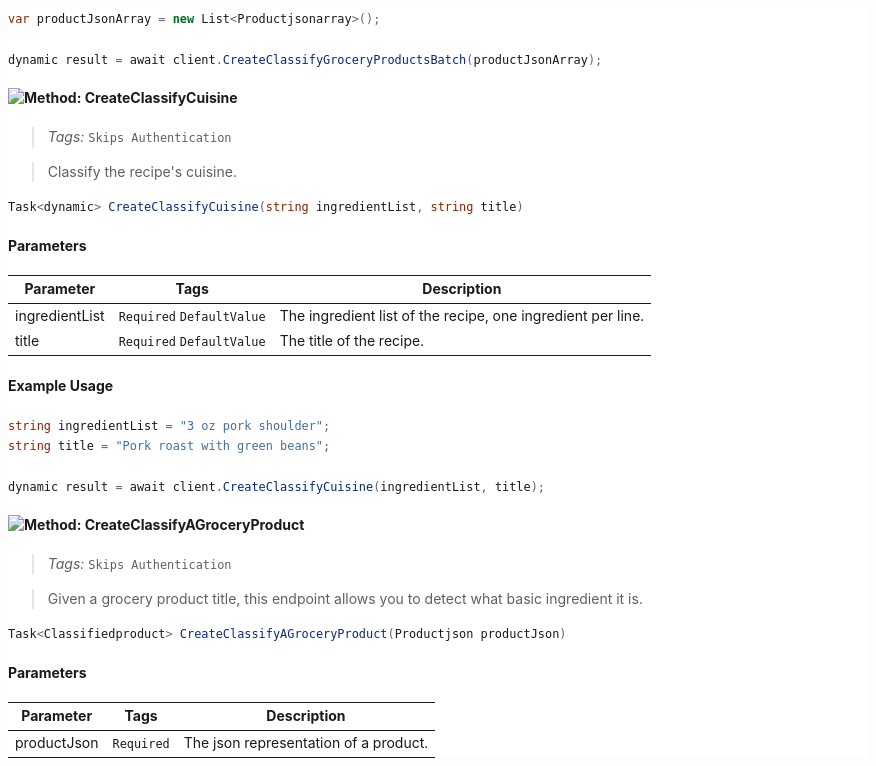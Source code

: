 ```csharp
var productJsonArray = new List<Productjsonarray>();

dynamic result = await client.CreateClassifyGroceryProductsBatch(productJsonArray);

```


#### <a name="create_classify_cuisine"></a>![Method: ](https://apidocs.io/img/method.png "SpoonacularAPI.PCL.Controllers.APIController.CreateClassifyCuisine") CreateClassifyCuisine

> *Tags:*  ``` Skips Authentication ``` 

> Classify the recipe's cuisine.


```csharp
Task<dynamic> CreateClassifyCuisine(string ingredientList, string title)
```

#### Parameters

| Parameter | Tags | Description |
|-----------|------|-------------|
| ingredientList |  ``` Required ```  ``` DefaultValue ```  | The ingredient list of the recipe, one ingredient per line. |
| title |  ``` Required ```  ``` DefaultValue ```  | The title of the recipe. |


#### Example Usage

```csharp
string ingredientList = "3 oz pork shoulder";
string title = "Pork roast with green beans";

dynamic result = await client.CreateClassifyCuisine(ingredientList, title);

```


#### <a name="create_classify_a_grocery_product"></a>![Method: ](https://apidocs.io/img/method.png "SpoonacularAPI.PCL.Controllers.APIController.CreateClassifyAGroceryProduct") CreateClassifyAGroceryProduct

> *Tags:*  ``` Skips Authentication ``` 

> Given a grocery product title, this endpoint allows you to detect what basic ingredient it is.


```csharp
Task<Classifiedproduct> CreateClassifyAGroceryProduct(Productjson productJson)
```

#### Parameters

| Parameter | Tags | Description |
|-----------|------|-------------|
| productJson |  ``` Required ```  | The json representation of a product. |
